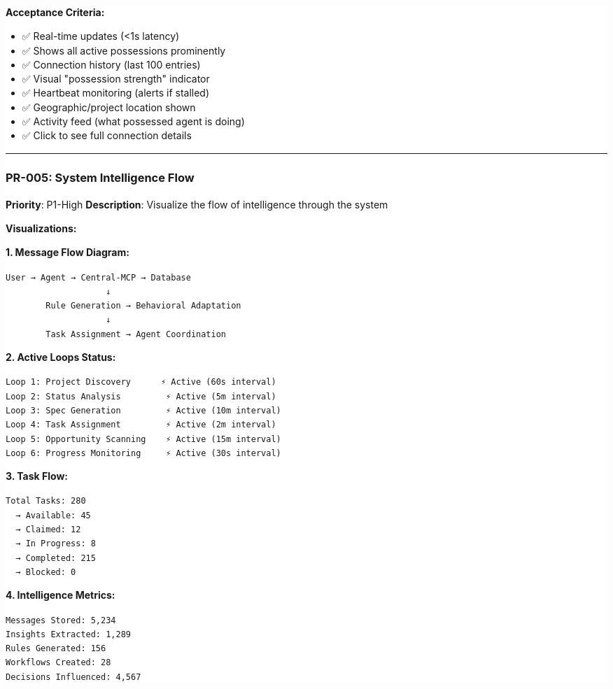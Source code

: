 **Acceptance Criteria:**
- ✅ Real-time updates (<1s latency)
- ✅ Shows all active possessions prominently
- ✅ Connection history (last 100 entries)
- ✅ Visual "possession strength" indicator
- ✅ Heartbeat monitoring (alerts if stalled)
- ✅ Geographic/project location shown
- ✅ Activity feed (what possessed agent is doing)
- ✅ Click to see full connection details

---

### PR-005: System Intelligence Flow
**Priority**: P1-High
**Description**: Visualize the flow of intelligence through the system

**Visualizations:**

**1. Message Flow Diagram:**
```
User → Agent → Central-MCP → Database
                    ↓
        Rule Generation → Behavioral Adaptation
                    ↓
        Task Assignment → Agent Coordination
```

**2. Active Loops Status:**
```
Loop 1: Project Discovery      ⚡ Active (60s interval)
Loop 2: Status Analysis         ⚡ Active (5m interval)
Loop 3: Spec Generation         ⚡ Active (10m interval)
Loop 4: Task Assignment         ⚡ Active (2m interval)
Loop 5: Opportunity Scanning    ⚡ Active (15m interval)
Loop 6: Progress Monitoring     ⚡ Active (30s interval)
```

**3. Task Flow:**
```
Total Tasks: 280
  → Available: 45
  → Claimed: 12
  → In Progress: 8
  → Completed: 215
  → Blocked: 0
```

**4. Intelligence Metrics:**
```
Messages Stored: 5,234
Insights Extracted: 1,289
Rules Generated: 156
Workflows Created: 28
Decisions Influenced: 4,567
```
